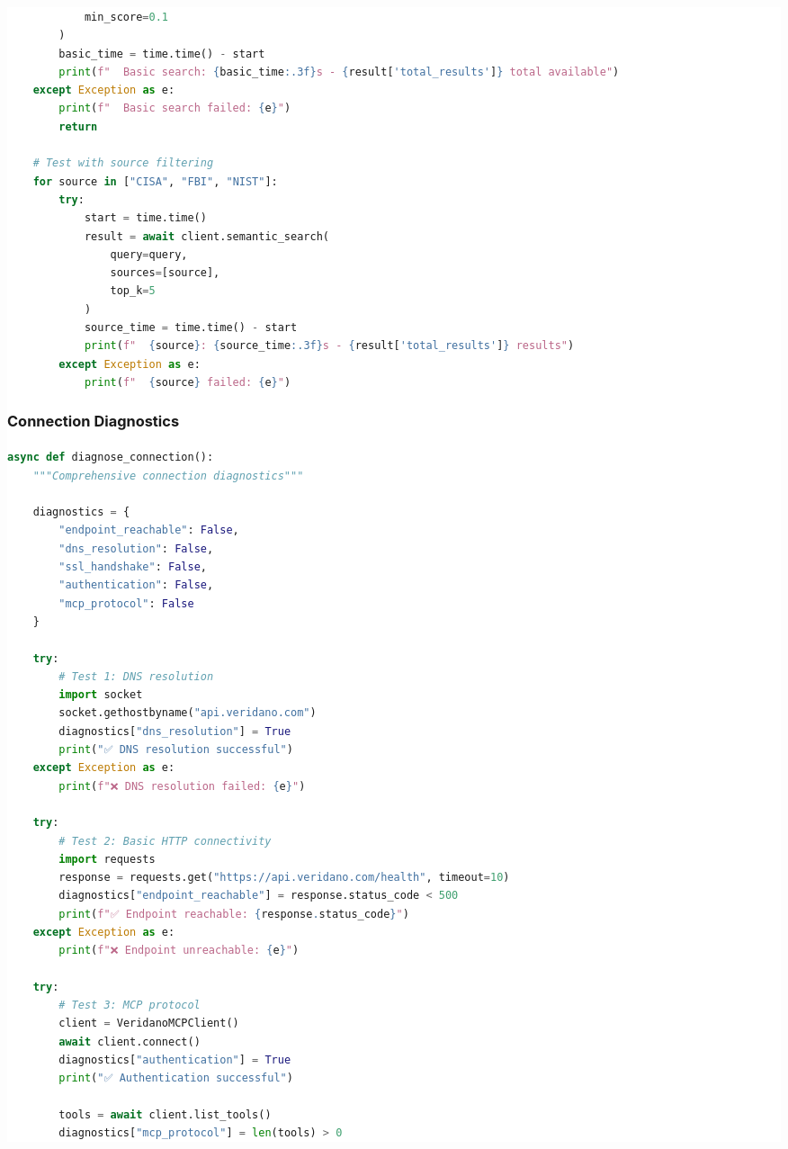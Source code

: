 ```python
            min_score=0.1
        )
        basic_time = time.time() - start
        print(f"  Basic search: {basic_time:.3f}s - {result['total_results']} total available")
    except Exception as e:
        print(f"  Basic search failed: {e}")
        return
    
    # Test with source filtering
    for source in ["CISA", "FBI", "NIST"]:
        try:
            start = time.time()
            result = await client.semantic_search(
                query=query,
                sources=[source],
                top_k=5
            )
            source_time = time.time() - start
            print(f"  {source}: {source_time:.3f}s - {result['total_results']} results")
        except Exception as e:
            print(f"  {source} failed: {e}")
```

### Connection Diagnostics
```python
async def diagnose_connection():
    """Comprehensive connection diagnostics"""
    
    diagnostics = {
        "endpoint_reachable": False,
        "dns_resolution": False,
        "ssl_handshake": False,
        "authentication": False,
        "mcp_protocol": False
    }
    
    try:
        # Test 1: DNS resolution
        import socket
        socket.gethostbyname("api.veridano.com")
        diagnostics["dns_resolution"] = True
        print("✅ DNS resolution successful")
    except Exception as e:
        print(f"❌ DNS resolution failed: {e}")
    
    try:
        # Test 2: Basic HTTP connectivity
        import requests
        response = requests.get("https://api.veridano.com/health", timeout=10)
        diagnostics["endpoint_reachable"] = response.status_code < 500
        print(f"✅ Endpoint reachable: {response.status_code}")
    except Exception as e:
        print(f"❌ Endpoint unreachable: {e}")
    
    try:
        # Test 3: MCP protocol
        client = VeridanoMCPClient()
        await client.connect()
        diagnostics["authentication"] = True
        print("✅ Authentication successful")
        
        tools = await client.list_tools()
        diagnostics["mcp_protocol"] = len(tools) > 0
```